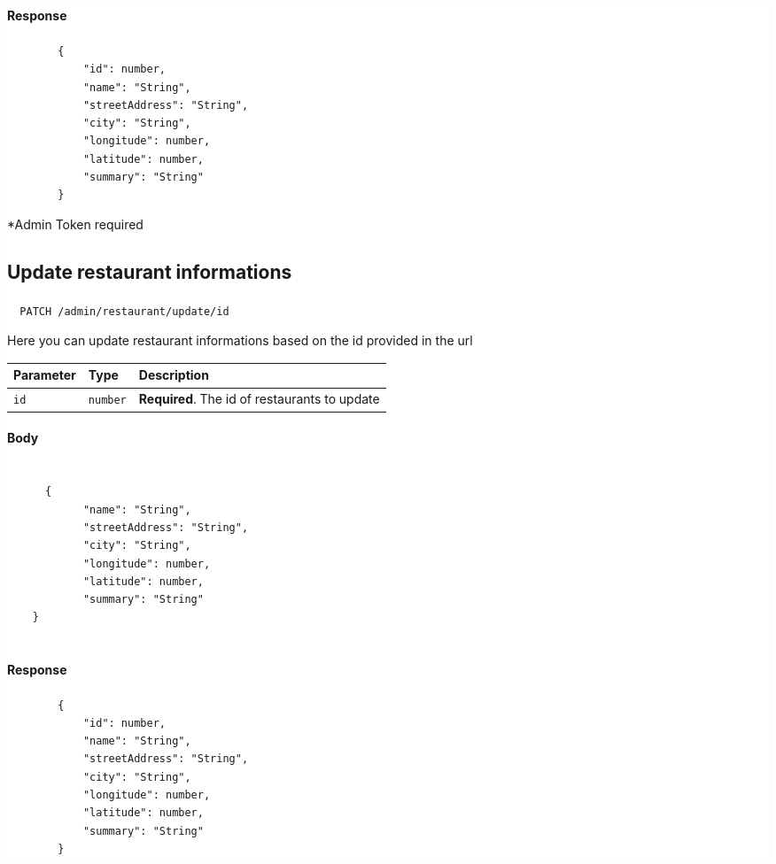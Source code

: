 #### Response

```http
        {
            "id": number,
            "name": "String",
            "streetAddress": "String",
            "city": "String",
            "longitude": number,
            "latitude": number,
            "summary": "String"  
        }
```

*Admin Token required

## Update restaurant informations

```http
  PATCH /admin/restaurant/update/id
```

Here you can update restaurant informations based on the id provided in the url

| Parameter | Type     | Description                                   |
|:----------|:---------|:----------------------------------------------|
| `id`      | `number` | **Required**. The id of restaurants to update |

#### Body

```http
  
      {
            "name": "String",
            "streetAddress": "String",
            "city": "String",
            "longitude": number,
            "latitude": number,
            "summary": "String"   
    }
    
```

#### Response

```http
        {
            "id": number,
            "name": "String",
            "streetAddress": "String",
            "city": "String",
            "longitude": number,
            "latitude": number,
            "summary": "String"  
        }
```
